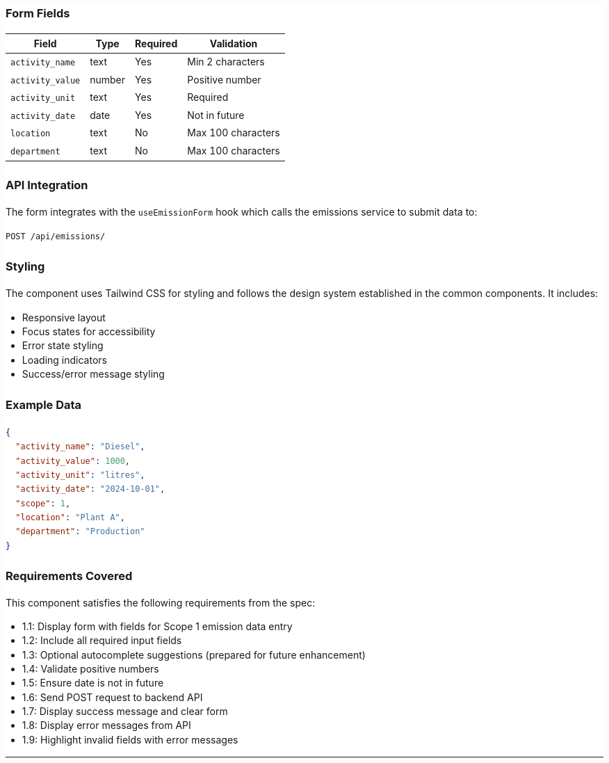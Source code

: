 ### Form Fields

| Field            | Type   | Required | Validation         |
| ---------------- | ------ | -------- | ------------------ |
| `activity_name`  | text   | Yes      | Min 2 characters   |
| `activity_value` | number | Yes      | Positive number    |
| `activity_unit`  | text   | Yes      | Required           |
| `activity_date`  | date   | Yes      | Not in future      |
| `location`       | text   | No       | Max 100 characters |
| `department`     | text   | No       | Max 100 characters |

### API Integration

The form integrates with the `useEmissionForm` hook which calls the emissions service to submit data to:

```
POST /api/emissions/
```

### Styling

The component uses Tailwind CSS for styling and follows the design system established in the common components. It includes:

- Responsive layout
- Focus states for accessibility
- Error state styling
- Loading indicators
- Success/error message styling

### Example Data

```json
{
  "activity_name": "Diesel",
  "activity_value": 1000,
  "activity_unit": "litres",
  "activity_date": "2024-10-01",
  "scope": 1,
  "location": "Plant A",
  "department": "Production"
}
```

### Requirements Covered

This component satisfies the following requirements from the spec:

- 1.1: Display form with fields for Scope 1 emission data entry
- 1.2: Include all required input fields
- 1.3: Optional autocomplete suggestions (prepared for future enhancement)
- 1.4: Validate positive numbers
- 1.5: Ensure date is not in future
- 1.6: Send POST request to backend API
- 1.7: Display success message and clear form
- 1.8: Display error messages from API
- 1.9: Highlight invalid fields with error messages

---